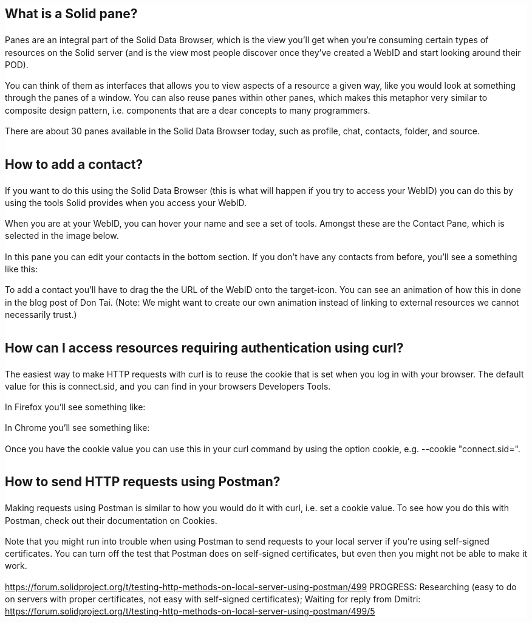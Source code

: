 ## What is a Solid pane?
Panes are an integral part of the Solid Data Browser, which is the view you’ll get when you’re consuming certain types of resources on the Solid server (and is the view most people discover once they’ve created a WebID and start looking around their POD). 

You can think of them as interfaces that allows you to view aspects of a resource a given way, like you would look at something through the panes of a window. You can also reuse panes within other panes, which makes this metaphor very similar to composite design pattern, i.e. components that are a dear concepts to many programmers.

There are about 30 panes available in the Solid Data Browser today, such as profile, chat, contacts, folder, and source.

## How to add a contact?
If you want to do this using the Solid Data Browser (this is what will happen if you try to access your WebID) you can do this by using the tools Solid provides when you access your WebID.

When you are at your WebID, you can hover your name and see a set of tools. Amongst these are the Contact Pane, which is selected in the image below.

In this pane you can edit your contacts in the bottom section. If you don’t have any contacts from before, you’ll see a something like this:

To add a contact you’ll have to drag the the URL of the WebID onto the target-icon. You can see an animation of how this in done in the blog post of Don Tai. (Note: We might want to create our own animation instead of linking to external resources we cannot necessarily trust.)

## How can I access resources requiring authentication using curl?
The easiest way to make HTTP requests with curl is to reuse the cookie that is set when you log in with your browser. The default value for this is connect.sid, and you can find in your browsers Developers Tools.

In Firefox you’ll see something like:

In Chrome you’ll see something like:

Once you have the cookie value you can use this in your curl command by using the option cookie, e.g. --cookie "connect.sid=<your-cookie-value>".

## How to send HTTP requests using Postman? 
Making requests using Postman is similar to how you would do it with curl, i.e. set a cookie value. To see how you do this with Postman, check out their documentation on Cookies.

Note that you might run into trouble when using Postman to send requests to your local server if you’re using self-signed certificates. You can turn off the test that Postman does on self-signed certificates, but even then you might not be able to make it work.

https://forum.solidproject.org/t/testing-http-methods-on-local-server-using-postman/499
PROGRESS: Researching (easy to do on servers with proper certificates, not easy with self-signed certificates); Waiting for reply from Dmitri: https://forum.solidproject.org/t/testing-http-methods-on-local-server-using-postman/499/5 
